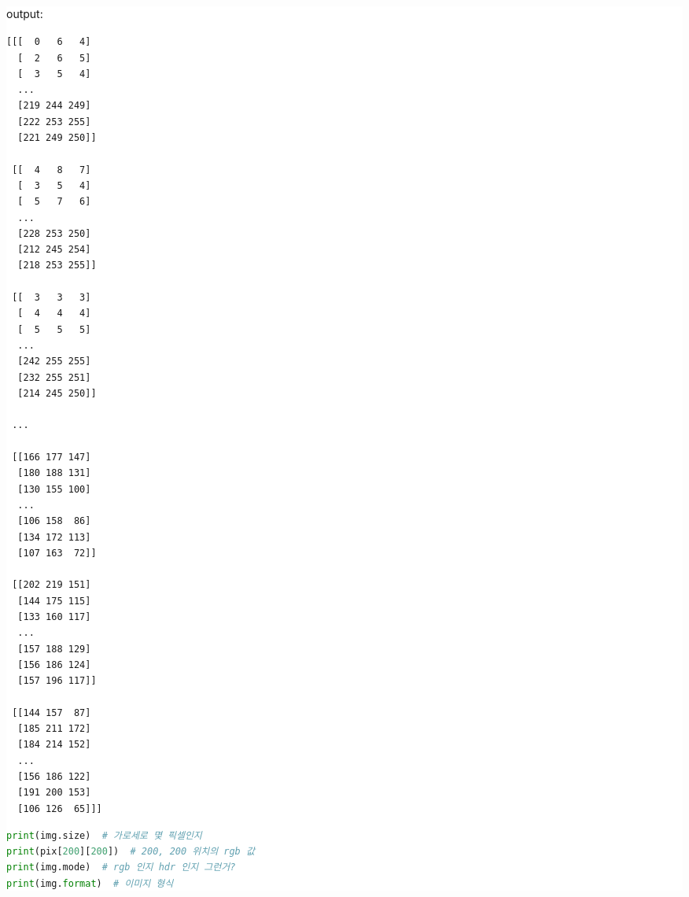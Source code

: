 output:

    [[[  0   6   4]
      [  2   6   5]
      [  3   5   4]
      ...
      [219 244 249]
      [222 253 255]
      [221 249 250]]
    
     [[  4   8   7]
      [  3   5   4]
      [  5   7   6]
      ...
      [228 253 250]
      [212 245 254]
      [218 253 255]]
    
     [[  3   3   3]
      [  4   4   4]
      [  5   5   5]
      ...
      [242 255 255]
      [232 255 251]
      [214 245 250]]
    
     ...
    
     [[166 177 147]
      [180 188 131]
      [130 155 100]
      ...
      [106 158  86]
      [134 172 113]
      [107 163  72]]
    
     [[202 219 151]
      [144 175 115]
      [133 160 117]
      ...
      [157 188 129]
      [156 186 124]
      [157 196 117]]
    
     [[144 157  87]
      [185 211 172]
      [184 214 152]
      ...
      [156 186 122]
      [191 200 153]
      [106 126  65]]]
    



``````python
print(img.size)  # 가로세로 몇 픽셀인지
print(pix[200][200])  # 200, 200 위치의 rgb 값
print(img.mode)  # rgb 인지 hdr 인지 그런거?
print(img.format)  # 이미지 형식
``````
